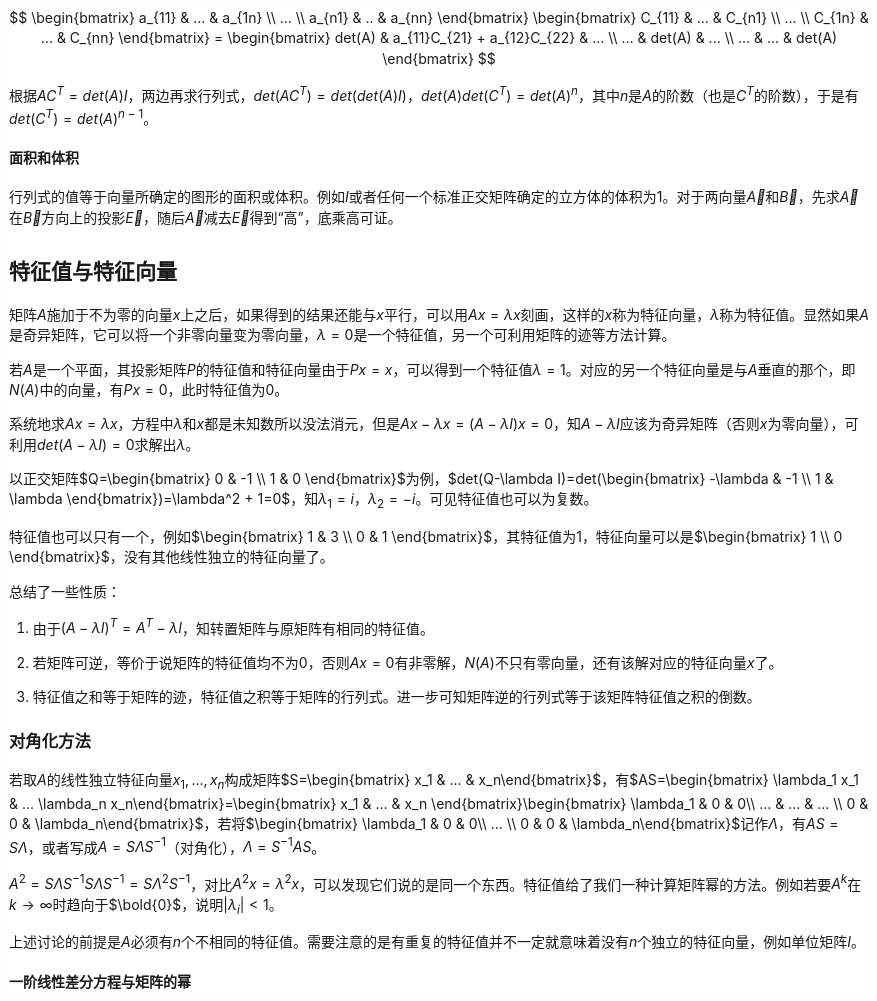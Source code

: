 $$
\begin{bmatrix} a_{11} & ... & a_{1n} \\ ... \\ a_{n1} & .. & a_{nn} \end{bmatrix}
\begin{bmatrix} C_{11} & ... & C_{n1} \\ ... \\ C_{1n} & ... & C_{nn} \end{bmatrix} =
\begin{bmatrix} det(A) & a_{11}C_{21} + a_{12}C_{22}  & ... \\ ... & det(A) & ... \\ ... & ... & det(A) \end{bmatrix}
$$

根据$AC^T=det(A)I$，两边再求行列式，$det(AC^T)=det(det(A)I)$，$det(A)det(C^T)=det(A)^n$，其中$n$是$A$的阶数（也是$C^T$的阶数），于是有$det(C^T)=det(A)^{n-1}$。

#### 面积和体积

行列式的值等于向量所确定的图形的面积或体积。例如$I$或者任何一个标准正交矩阵确定的立方体的体积为1。对于两向量$\overrightarrow{A}$和$\overrightarrow{B}$，先求$\overrightarrow{A}$在$\overrightarrow{B}$方向上的投影$\overrightarrow{E}$，随后$\overrightarrow{A}$减去$\overrightarrow{E}$得到“高”，底乘高可证。

## 特征值与特征向量

矩阵$A$施加于不为零的向量$x$上之后，如果得到的结果还能与$x$平行，可以用$Ax=\lambda x$刻画，这样的$x$称为特征向量，$\lambda$称为特征值。显然如果$A$是奇异矩阵，它可以将一个非零向量变为零向量，$\lambda = 0$是一个特征值，另一个可利用矩阵的迹等方法计算。

若$A$是一个平面，其投影矩阵$P$的特征值和特征向量由于$Px=x$，可以得到一个特征值$\lambda = 1$。对应的另一个特征向量是与$A$垂直的那个，即$N(A)$中的向量，有$Px=0$，此时特征值为0。

系统地求$Ax=\lambda x$，方程中$\lambda$和$x$都是未知数所以没法消元，但是$Ax - \lambda x=(A-\lambda I)x=0$，知$A-\lambda I$应该为奇异矩阵（否则$x$为零向量），可利用$det(A-\lambda I)=0$求解出$\lambda$。

以正交矩阵$Q=\begin{bmatrix} 0 & -1 \\ 1 & 0 \end{bmatrix}$为例，$det(Q-\lambda I)=det(\begin{bmatrix} -\lambda & -1 \\ 1 & \lambda \end{bmatrix})=\lambda^2 + 1=0$，知$\lambda_1 = i，\lambda_2 = -i$。可见特征值也可以为复数。

特征值也可以只有一个，例如$\begin{bmatrix} 1 & 3 \\ 0 & 1 \end{bmatrix}$，其特征值为$1$，特征向量可以是$\begin{bmatrix} 1 \\ 0 \end{bmatrix}$，没有其他线性独立的特征向量了。

总结了一些性质：

1.  由于$(A-\lambda I)^T=A^T-\lambda I$，知转置矩阵与原矩阵有相同的特征值。

2.  若矩阵可逆，等价于说矩阵的特征值均不为0，否则$Ax=0$有非零解，$N(A)$不只有零向量，还有该解对应的特征向量$x$了。

3.  特征值之和等于矩阵的迹，特征值之积等于矩阵的行列式。进一步可知矩阵逆的行列式等于该矩阵特征值之积的倒数。

### 对角化方法

若取$A$的线性独立特征向量$x_1, ..., x_n$构成矩阵$S=\begin{bmatrix} x_1 & ... & x_n\end{bmatrix}$，有$AS=\begin{bmatrix} \lambda_1 x_1 & ... \lambda_n x_n\end{bmatrix}=\begin{bmatrix} x_1 & ... & x_n \end{bmatrix}\begin{bmatrix} \lambda_1 & 0 & 0\\ ... & ... & ... \\ 0 & 0 & \lambda_n\end{bmatrix}$，若将$\begin{bmatrix} \lambda_1 & 0 & 0\\ ... \\ 0 & 0 & \lambda_n\end{bmatrix}$记作$\Lambda$，有$AS=S\Lambda$，或者写成$A=S\Lambda S^{-1}$（对角化），$\Lambda=S^{-1}AS$。

$A^2=S\Lambda S^{-1} S\Lambda S^{-1}=S\Lambda^2S^{-1}$，对比$A^2x=\lambda^2x$，可以发现它们说的是同一个东西。特征值给了我们一种计算矩阵幂的方法。例如若要$A^k$在$k\to\infty$时趋向于$\bold{0}$，说明$|\lambda_i|<1$。

上述讨论的前提是$A$必须有$n$个不相同的特征值。需要注意的是有重复的特征值并不一定就意味着没有$n$个独立的特征向量，例如单位矩阵$I$。

#### 一阶线性差分方程与矩阵的幂

